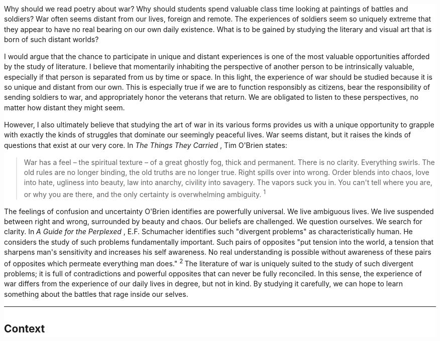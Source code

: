 Why should we read poetry about war? Why should students spend valuable class time looking at paintings of battles and soldiers? War often seems distant from our lives, foreign and remote. The experiences of soldiers seem so uniquely extreme that they appear to have no real bearing on our own daily existence. What is to be gained by studying the literary and visual art that is born of such distant worlds?
</p>
<p>
I would argue that the chance to participate in unique and distant experiences is one of the most valuable opportunities afforded by the study of literature. I believe that momentarily inhabiting the perspective of another person to be intrinsically valuable, especially if that person is separated from us by time or space. In this light, the experience of war should be studied because it is so unique and distant from our own. This is especially true if we are to function responsibly as citizens, bear the responsibility of sending soldiers to war, and appropriately honor the veterans that return. We are obligated to listen to these perspectives, no matter how distant they might seem.
</p>
<p>
However, I also ultimately believe that studying the art of war in its various forms provides us with a unique opportunity to grapple with exactly the kinds of struggles that dominate our seemingly peaceful lives. War seems distant, but it raises the kinds of questions that exist at our very core. In
<i>
The Things They Carried
</i>
, Tim O'Brien states:
</p>
<blockquote>
<dl>
<dt>
War has a feel – the spiritual texture – of a great ghostly fog, thick and permanent. There is no clarity. Everything swirls. The old rules are no longer binding, the old truths are no longer true. Right spills over into wrong. Order blends into chaos, love into hate, ugliness into beauty, law into anarchy, civility into savagery. The vapors suck you in. You can't tell where you are, or why you are there, and the only certainty is overwhelming ambiguity.
<sup>
1
</sup>
</dt>
</dl>
</blockquote>
<p>
The feelings of confusion and uncertainty O'Brien identifies are powerfully universal. We live ambiguous lives. We live suspended between right and wrong, surrounded by beauty and chaos. Our beliefs are challenged. We question ourselves. We search for clarity. In
<i>
A Guide for the Perplexed
</i>
, E.F. Schumacher identifies such "divergent problems" as characteristically human. He considers the study of such problems fundamentally important. Such pairs of opposites "put tension into the world, a tension that sharpens man's sensitivity and increases his self awareness. No real understanding is possible without awareness of these pairs of opposites which permeate everything man does."
<sup>
2
</sup>
The literature of war is uniquely suited to the study of such divergent problems; it is full of contradictions and powerful opposites that can never be fully reconciled. In this sense, the experience of war differs from the experience of our daily lives in degree, but not in kind. By studying it carefully, we can hope to learn something about the battles that rage inside our selves.
</p>
<hr/>
<h2>
Context
</h2>
<p>